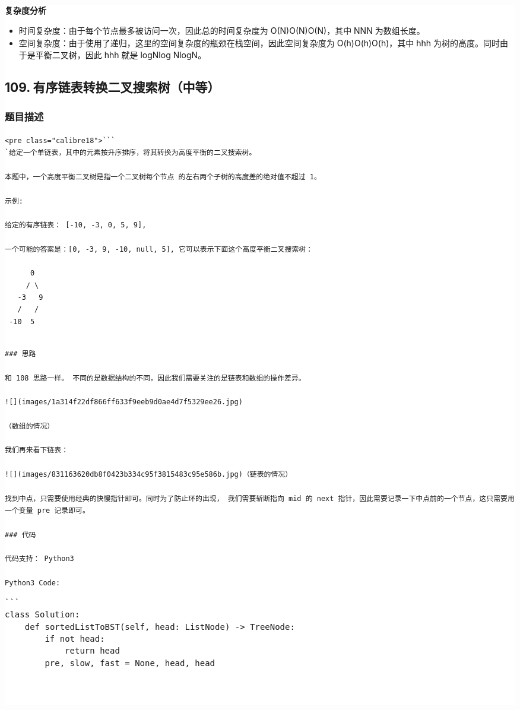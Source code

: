 ```
```

**复杂度分析**

- 时间复杂度：由于每个节点最多被访问一次，因此总的时间复杂度为 O(N)O(N)O(N)，其中 NNN 为数组长度。
- 空间复杂度：由于使用了递归，这里的空间复杂度的瓶颈在栈空间，因此空间复杂度为 O(h)O(h)O(h)，其中 hhh 为树的高度。同时由于是平衡二叉树，因此 hhh 就是 logNlog NlogN。

## 109. 有序链表转换二叉搜索树（中等）

### 题目描述

```
<pre class="calibre18">```
`给定一个单链表，其中的元素按升序排序，将其转换为高度平衡的二叉搜索树。

本题中，一个高度平衡二叉树是指一个二叉树每个节点 的左右两个子树的高度差的绝对值不超过 1。

示例:

给定的有序链表： [-10, -3, 0, 5, 9],

一个可能的答案是：[0, -3, 9, -10, null, 5], 它可以表示下面这个高度平衡二叉搜索树：

      0
     / \
   -3   9
   /   /
 -10  5

```
```

### 思路

和 108 思路一样。 不同的是数据结构的不同，因此我们需要关注的是链表和数组的操作差异。

![](images/1a314f22df866ff633f9eeb9d0ae4d7f5329ee26.jpg)

（数组的情况）

我们再来看下链表：

![](images/831163620db8f0423b334c95f3815483c95e586b.jpg)（链表的情况）

找到中点，只需要使用经典的快慢指针即可。同时为了防止环的出现， 我们需要斩断指向 mid 的 next 指针，因此需要记录一下中点前的一个节点，这只需要用一个变量 pre 记录即可。

### 代码

代码支持： Python3

Python3 Code:

```
<pre class="calibre18">```
<span class="hljs-class"><span class="hljs-keyword">class</span> <span class="hljs-title">Solution</span>:</span>
    <span class="hljs-function"><span class="hljs-keyword">def</span> <span class="hljs-title">sortedListToBST</span><span class="hljs-params">(self, head: ListNode)</span> -> TreeNode:</span>
        <span class="hljs-keyword">if</span> <span class="hljs-keyword">not</span> head:
            <span class="hljs-keyword">return</span> head
        pre, slow, fast = <span class="hljs-keyword">None</span>, head, head
